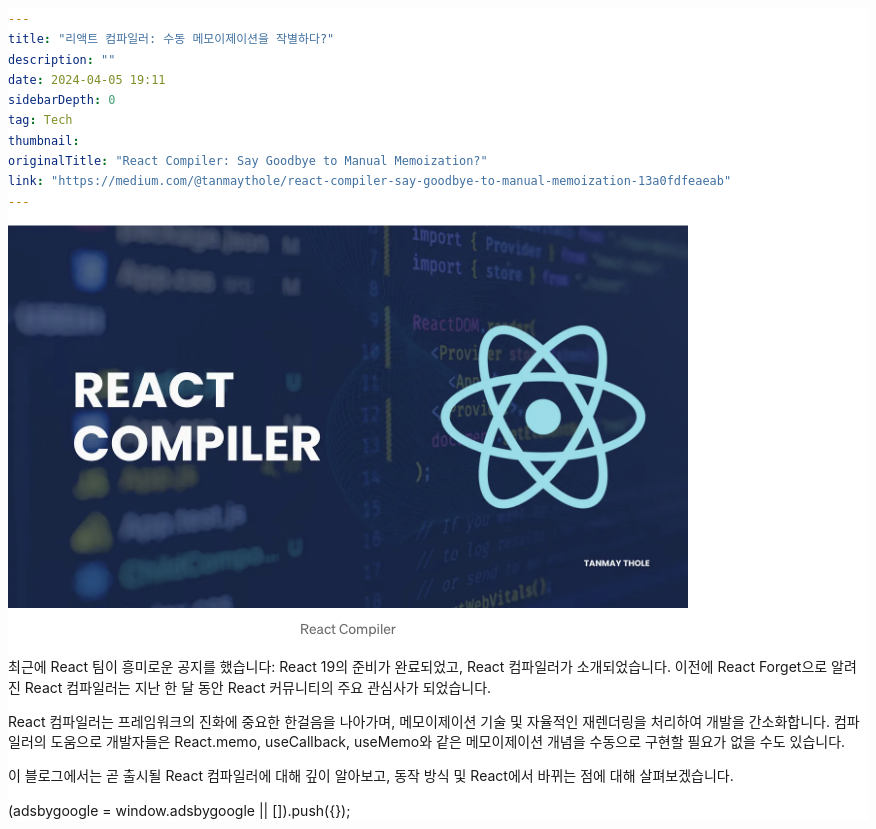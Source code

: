 ```yaml
---
title: "리액트 컴파일러: 수동 메모이제이션을 작별하다?"
description: ""
date: 2024-04-05 19:11
sidebarDepth: 0
tag: Tech
thumbnail: 
originalTitle: "React Compiler: Say Goodbye to Manual Memoization?"
link: "https://medium.com/@tanmaythole/react-compiler-say-goodbye-to-manual-memoization-13a0fdfeaeab"
---
```



![ReactCompilerSayGoodbyetoManualMemoization_0.png](./img/ReactCompilerSayGoodbyetoManualMemoization_0.png)

최근에 React 팀이 흥미로운 공지를 했습니다: React 19의 준비가 완료되었고, React 컴파일러가 소개되었습니다. 이전에 React Forget으로 알려진 React 컴파일러는 지난 한 달 동안 React 커뮤니티의 주요 관심사가 되었습니다.

React 컴파일러는 프레임워크의 진화에 중요한 한걸음을 나아가며, 메모이제이션 기술 및 자율적인 재렌더링을 처리하여 개발을 간소화합니다. 컴파일러의 도움으로 개발자들은 React.memo, useCallback, useMemo와 같은 메모이제이션 개념을 수동으로 구현할 필요가 없을 수도 있습니다.

이 블로그에서는 곧 출시될 React 컴파일러에 대해 깊이 알아보고, 동작 방식 및 React에서 바뀌는 점에 대해 살펴보겠습니다.


<ins class="adsbygoogle"
  style="display:block"
  data-ad-client="ca-pub-4877378276818686"
  data-ad-slot="9743150776"
  data-ad-format="auto"
  data-full-width-responsive="true"></ins>
<component is="script">
(adsbygoogle = window.adsbygoogle || []).push({});
</component>
